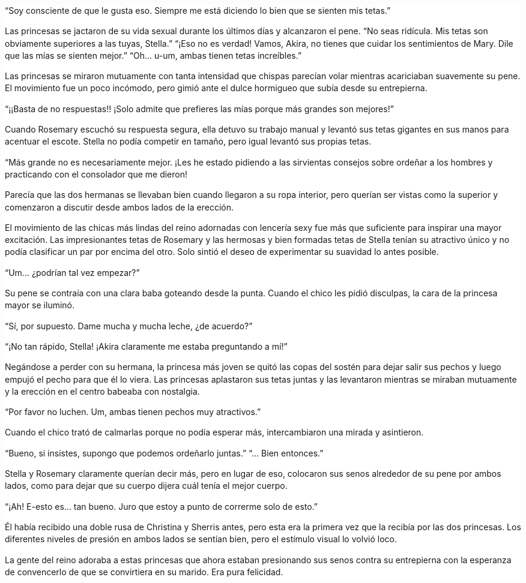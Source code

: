 “Soy consciente de que le gusta eso. Siempre me está diciendo lo bien que se sienten mis tetas.”

Las princesas se jactaron de su vida sexual durante los últimos días y alcanzaron el pene. “No seas ridícula. Mis tetas son obviamente superiores a las tuyas, Stella.”
“¡Eso no es verdad! Vamos, Akira, no tienes que cuidar los sentimientos de Mary. Dile que las mías se sienten mejor.”
“Oh... u-um, ambas tienen tetas increíbles.”

Las princesas se miraron mutuamente con tanta intensidad que chispas parecían volar mientras acariciaban suavemente su pene. El movimiento fue un poco incómodo, pero gimió ante el dulce hormigueo que subía desde su entrepierna.

“¡¡Basta de no respuestas!! ¡Solo admite que prefieres las mías porque más grandes son mejores!”

Cuando Rosemary escuchó su respuesta segura, ella detuvo su trabajo manual y levantó sus tetas gigantes en sus manos para acentuar el escote. Stella no podía competir en tamaño, pero igual levantó sus propias tetas.

“Más grande no es necesariamente mejor. ¡Les he estado pidiendo a las sirvientas consejos sobre ordeñar a los hombres y practicando con el consolador que me dieron!

Parecía que las dos hermanas se llevaban bien cuando llegaron a su ropa interior, pero querían ser vistas como la superior y comenzaron a discutir desde ambos lados de la erección.

El movimiento de las chicas más lindas del reino adornadas con lencería sexy fue más que suficiente para inspirar una mayor excitación. Las impresionantes tetas de Rosemary y las hermosas y bien formadas tetas de Stella tenían su atractivo único y no podía clasificar un par por encima del otro. Solo sintió el deseo de experimentar su suavidad lo antes posible.

“Um... ¿podrían tal vez empezar?”

Su pene se contraía con una clara baba goteando desde la punta. Cuando el chico les pidió disculpas, la cara de la princesa mayor se iluminó.

“Sí, por supuesto. Dame mucha y mucha leche, ¿de acuerdo?”

“¡No tan rápido, Stella! ¡Akira claramente me estaba preguntando a mí!”

Negándose a perder con su hermana, la princesa más joven se quitó las copas del sostén para dejar salir sus pechos y luego empujó el pecho para que él lo viera.
Las princesas aplastaron sus tetas juntas y las levantaron mientras se miraban mutuamente y la erección en el centro babeaba con nostalgia.

“Por favor no luchen. Um, ambas tienen pechos muy atractivos.”

Cuando el chico trató de calmarlas porque no podía esperar más, intercambiaron una mirada y asintieron.

“Bueno, si insistes, supongo que podemos ordeñarlo juntas.” “… Bien entonces.”

Stella y Rosemary claramente querían decir más, pero en lugar de eso, colocaron sus senos alrededor de su pene por ambos lados, como para dejar que su cuerpo dijera cuál tenía el mejor cuerpo.

“¡Ah! E-esto es... tan bueno. Juro que estoy a punto de correrme solo de esto.”

Él había recibido una doble rusa de Christina y Sherris antes, pero esta era la primera vez que la recibía por las dos princesas. Los diferentes niveles de presión en ambos lados se sentían bien, pero el estímulo visual lo volvió loco.

La gente del reino adoraba a estas princesas que ahora estaban presionando sus senos contra su entrepierna con la esperanza de convencerlo de que se convirtiera en su marido. Era pura felicidad.
